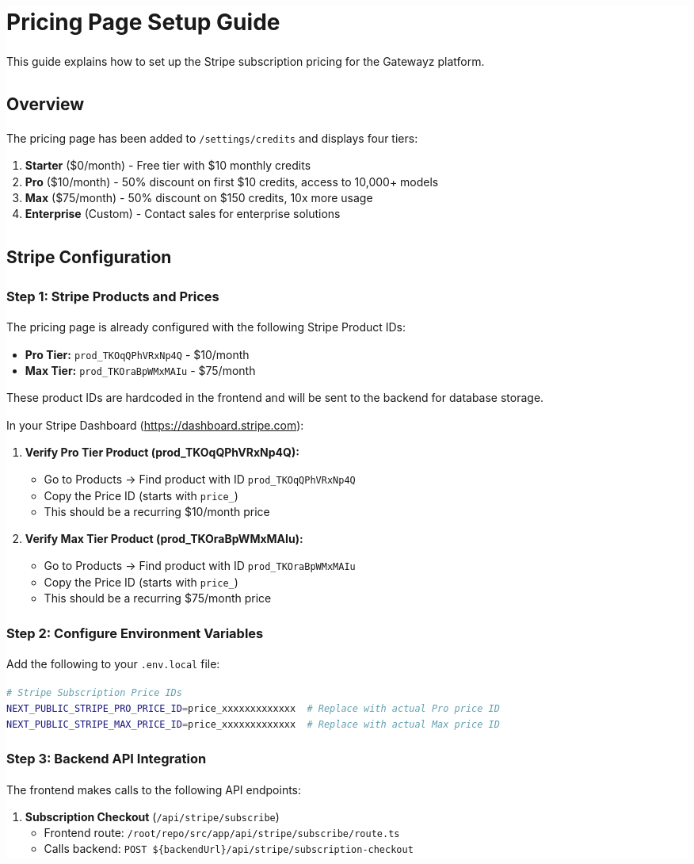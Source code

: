 # Pricing Page Setup Guide

This guide explains how to set up the Stripe subscription pricing for the Gatewayz platform.

## Overview

The pricing page has been added to `/settings/credits` and displays four tiers:

1. **Starter** ($0/month) - Free tier with $10 monthly credits
2. **Pro** ($10/month) - 50% discount on first $10 credits, access to 10,000+ models
3. **Max** ($75/month) - 50% discount on $150 credits, 10x more usage
4. **Enterprise** (Custom) - Contact sales for enterprise solutions

## Stripe Configuration

### Step 1: Stripe Products and Prices

The pricing page is already configured with the following Stripe Product IDs:

- **Pro Tier:** `prod_TKOqQPhVRxNp4Q` - $10/month
- **Max Tier:** `prod_TKOraBpWMxMAIu` - $75/month

These product IDs are hardcoded in the frontend and will be sent to the backend for database storage.

In your Stripe Dashboard (https://dashboard.stripe.com):

1. **Verify Pro Tier Product (prod_TKOqQPhVRxNp4Q):**
   - Go to Products → Find product with ID `prod_TKOqQPhVRxNp4Q`
   - Copy the Price ID (starts with `price_`)
   - This should be a recurring $10/month price

2. **Verify Max Tier Product (prod_TKOraBpWMxMAIu):**
   - Go to Products → Find product with ID `prod_TKOraBpWMxMAIu`
   - Copy the Price ID (starts with `price_`)
   - This should be a recurring $75/month price

### Step 2: Configure Environment Variables

Add the following to your `.env.local` file:

```bash
# Stripe Subscription Price IDs
NEXT_PUBLIC_STRIPE_PRO_PRICE_ID=price_xxxxxxxxxxxxx  # Replace with actual Pro price ID
NEXT_PUBLIC_STRIPE_MAX_PRICE_ID=price_xxxxxxxxxxxxx  # Replace with actual Max price ID
```

### Step 3: Backend API Integration

The frontend makes calls to the following API endpoints:

1. **Subscription Checkout** (`/api/stripe/subscribe`)
   - Frontend route: `/root/repo/src/app/api/stripe/subscribe/route.ts`
   - Calls backend: `POST ${backendUrl}/api/stripe/subscription-checkout`
